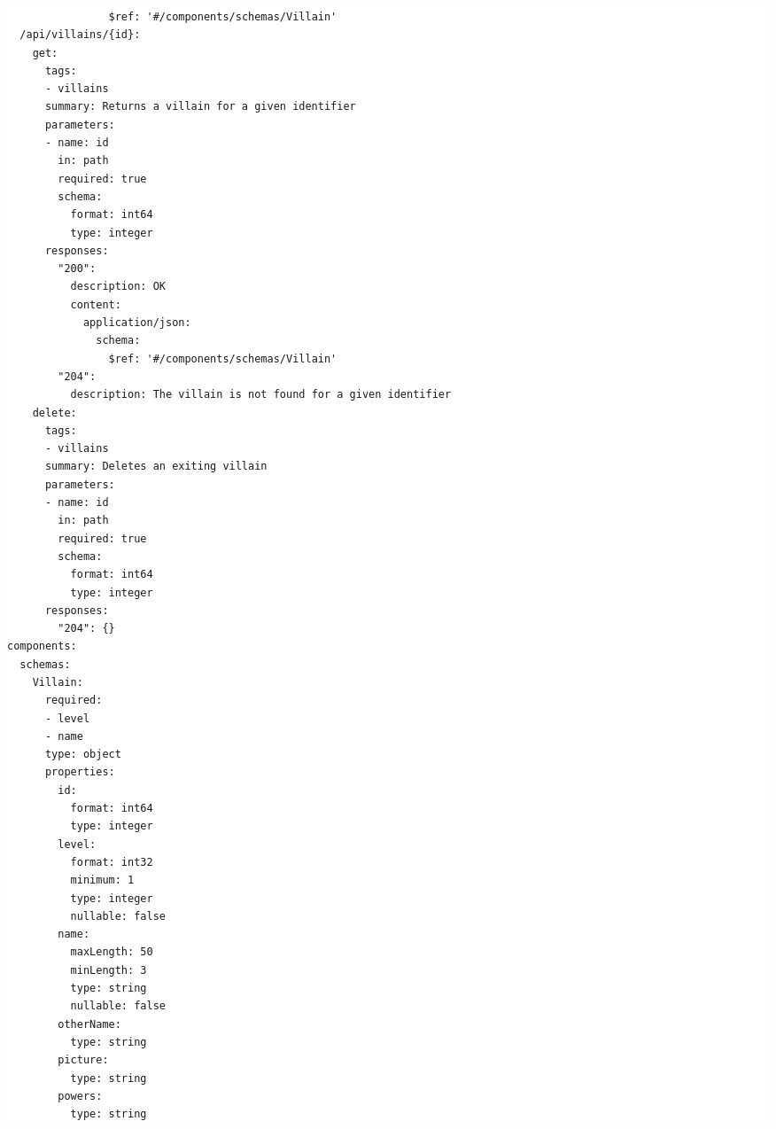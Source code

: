 ```
                $ref: '#/components/schemas/Villain'
  /api/villains/{id}:
    get:
      tags:
      - villains
      summary: Returns a villain for a given identifier
      parameters:
      - name: id
        in: path
        required: true
        schema:
          format: int64
          type: integer
      responses:
        "200":
          description: OK
          content:
            application/json:
              schema:
                $ref: '#/components/schemas/Villain'
        "204":
          description: The villain is not found for a given identifier
    delete:
      tags:
      - villains
      summary: Deletes an exiting villain
      parameters:
      - name: id
        in: path
        required: true
        schema:
          format: int64
          type: integer
      responses:
        "204": {}
components:
  schemas:
    Villain:
      required:
      - level
      - name
      type: object
      properties:
        id:
          format: int64
          type: integer
        level:
          format: int32
          minimum: 1
          type: integer
          nullable: false
        name:
          maxLength: 50
          minLength: 3
          type: string
          nullable: false
        otherName:
          type: string
        picture:
          type: string
        powers:
          type: string
```